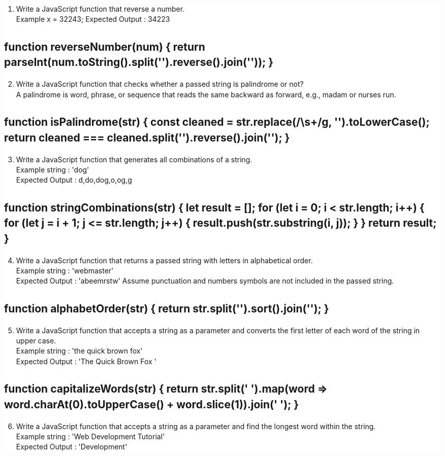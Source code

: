 1. Write a JavaScript function that reverse a number.  
Example x = 32243; 
Expected Output : 34223

function reverseNumber(num) {
    return parseInt(num.toString().split('').reverse().join(''));
}
---------------------------------------------------------------------------------------------------------------------------------------------
2. Write a JavaScript function that checks whether a passed string is palindrome or not?  
A palindrome is word, phrase, or sequence that reads the same backward as forward, e.g., madam or nurses run.

function isPalindrome(str) {
    const cleaned = str.replace(/\s+/g, '').toLowerCase();
    return cleaned === cleaned.split('').reverse().join('');
}
---------------------------------------------------------------------------------------------------------------------------------------------
3. Write a JavaScript function that generates all combinations of a string.  
Example string : 'dog'  
Expected Output : d,do,dog,o,og,g

function stringCombinations(str) {
    let result = [];
    for (let i = 0; i < str.length; i++) {
        for (let j = i + 1; j <= str.length; j++) {
            result.push(str.substring(i, j));
        }
    }
    return result;
}
---------------------------------------------------------------------------------------------------------------------------------------------
4. Write a JavaScript function that returns a passed string with letters in alphabetical order.  
Example string : 'webmaster'  
Expected Output : 'abeemrstw' 
Assume punctuation and numbers symbols are not included in the passed string.

function alphabetOrder(str) {
    return str.split('').sort().join('');
}
---------------------------------------------------------------------------------------------------------------------------------------------
5. Write a JavaScript function that accepts a string as a parameter and converts the first letter of each word of the string 
in upper case.  
Example string : 'the quick brown fox'  
Expected Output : 'The Quick Brown Fox '

function capitalizeWords(str) {
    return str.split(' ').map(word => word.charAt(0).toUpperCase() + word.slice(1)).join(' ');
}
---------------------------------------------------------------------------------------------------------------------------------------------
6. Write a JavaScript function that accepts a string as a parameter and find the longest word within the string.  
Example string : 'Web Development Tutorial'  
Expected Output : 'Development'

